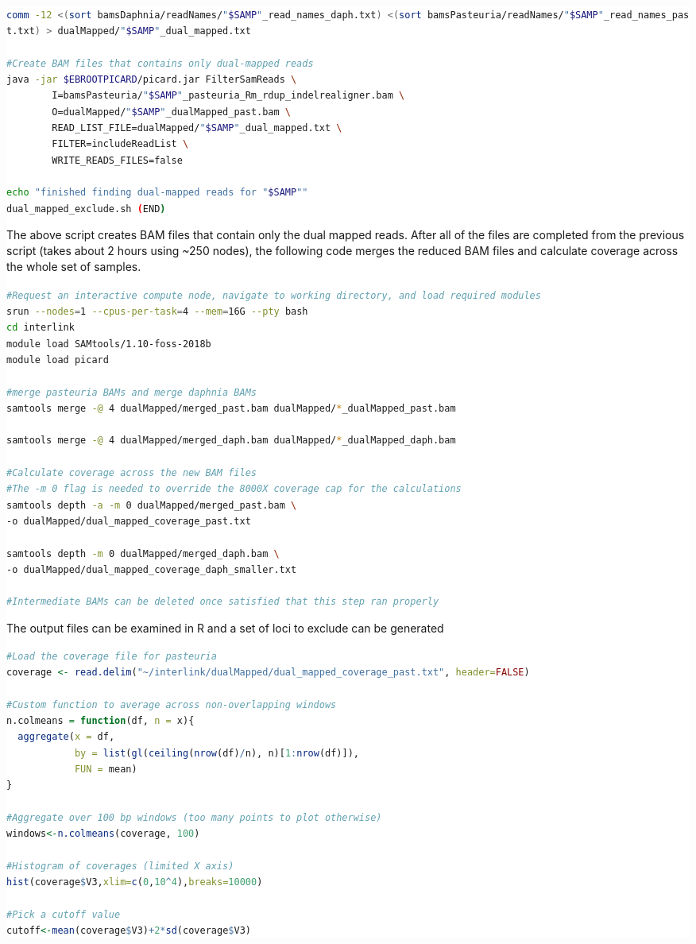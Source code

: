 ````bash
comm -12 <(sort bamsDaphnia/readNames/"$SAMP"_read_names_daph.txt) <(sort bamsPasteuria/readNames/"$SAMP"_read_names_past.txt) > dualMapped/"$SAMP"_dual_mapped.txt

#Create BAM files that contains only dual-mapped reads
java -jar $EBROOTPICARD/picard.jar FilterSamReads \
        I=bamsPasteuria/"$SAMP"_pasteuria_Rm_rdup_indelrealigner.bam \
        O=dualMapped/"$SAMP"_dualMapped_past.bam \
        READ_LIST_FILE=dualMapped/"$SAMP"_dual_mapped.txt \
        FILTER=includeReadList \
        WRITE_READS_FILES=false

echo "finished finding dual-mapped reads for "$SAMP""
dual_mapped_exclude.sh (END)
````



The above script creates BAM files that contain only the dual mapped reads. After all of the files are completed from the previous script (takes about 2 hours using ~250 nodes), the following code merges the reduced BAM files and calculate coverage across the whole set of samples.

````bash
#Request an interactive compute node, navigate to working directory, and load required modules
srun --nodes=1 --cpus-per-task=4 --mem=16G --pty bash
cd interlink
module load SAMtools/1.10-foss-2018b
module load picard

#merge pasteuria BAMs and merge daphnia BAMs
samtools merge -@ 4 dualMapped/merged_past.bam dualMapped/*_dualMapped_past.bam

samtools merge -@ 4 dualMapped/merged_daph.bam dualMapped/*_dualMapped_daph.bam

#Calculate coverage across the new BAM files
#The -m 0 flag is needed to override the 8000X coverage cap for the calculations
samtools depth -a -m 0 dualMapped/merged_past.bam \
-o dualMapped/dual_mapped_coverage_past.txt

samtools depth -m 0 dualMapped/merged_daph.bam \
-o dualMapped/dual_mapped_coverage_daph_smaller.txt

#Intermediate BAMs can be deleted once satisfied that this step ran properly
````



The output files can be examined in R and a set of loci to exclude can be generated

````R
#Load the coverage file for pasteuria
coverage <- read.delim("~/interlink/dualMapped/dual_mapped_coverage_past.txt", header=FALSE)

#Custom function to average across non-overlapping windows
n.colmeans = function(df, n = x){
  aggregate(x = df,
            by = list(gl(ceiling(nrow(df)/n), n)[1:nrow(df)]),
            FUN = mean)
}

#Aggregate over 100 bp windows (too many points to plot otherwise)
windows<-n.colmeans(coverage, 100)

#Histogram of coverages (limited X axis)
hist(coverage$V3,xlim=c(0,10^4),breaks=10000)

#Pick a cutoff value
cutoff<-mean(coverage$V3)+2*sd(coverage$V3)
````